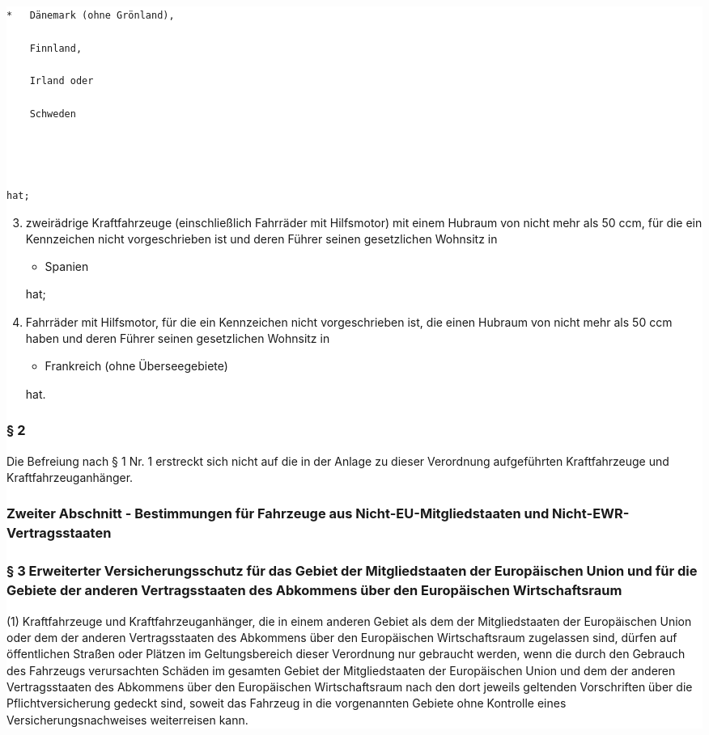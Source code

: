     *   Dänemark (ohne Grönland),

        Finnland,

        Irland oder

        Schweden




    hat;


3.  zweirädrige Kraftfahrzeuge (einschließlich Fahrräder mit Hilfsmotor) mit einem Hubraum von nicht mehr als 50 ccm, für die ein Kennzeichen nicht vorgeschrieben ist und deren Führer seinen gesetzlichen Wohnsitz in

    *   Spanien




    hat;


4.  Fahrräder mit Hilfsmotor, für die ein Kennzeichen nicht vorgeschrieben ist, die einen Hubraum von nicht mehr als 50 ccm haben und deren Führer seinen gesetzlichen Wohnsitz in

    *   Frankreich (ohne Überseegebiete)




    hat.





### § 2

Die Befreiung nach § 1 Nr. 1 erstreckt sich nicht auf die in der Anlage zu dieser Verordnung aufgeführten Kraftfahrzeuge und Kraftfahrzeuganhänger.


### Zweiter Abschnitt - Bestimmungen für Fahrzeuge aus Nicht-EU-Mitgliedstaaten und Nicht-EWR-Vertragsstaaten


### § 3 Erweiterter Versicherungsschutz für das Gebiet der Mitgliedstaaten der Europäischen Union und für die Gebiete der anderen Vertragsstaaten des Abkommens über den Europäischen Wirtschaftsraum

(1) Kraftfahrzeuge und Kraftfahrzeuganhänger, die in einem anderen Gebiet als dem der Mitgliedstaaten der Europäischen Union oder dem der anderen Vertragsstaaten des Abkommens über den Europäischen Wirtschaftsraum zugelassen sind, dürfen auf öffentlichen Straßen oder Plätzen im Geltungsbereich dieser Verordnung nur gebraucht werden, wenn die durch den Gebrauch des Fahrzeugs verursachten Schäden im gesamten Gebiet der Mitgliedstaaten der Europäischen Union und dem der anderen Vertragsstaaten des Abkommens über den Europäischen Wirtschaftsraum nach den dort jeweils geltenden Vorschriften über die Pflichtversicherung gedeckt sind, soweit das Fahrzeug in die vorgenannten Gebiete ohne Kontrolle eines Versicherungsnachweises weiterreisen kann.

